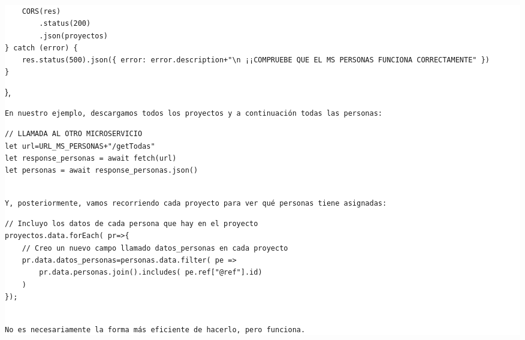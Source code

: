         CORS(res)
            .status(200)
            .json(proyectos)
    } catch (error) {
        res.status(500).json({ error: error.description+"\n ¡¡COMPRUEBE QUE EL MS PERSONAS FUNCIONA CORRECTAMENTE" })
    }
},
```
En nuestro ejemplo, descargamos todos los proyectos y a continuación todas las personas:
```
    // LLAMADA AL OTRO MICROSERVICIO
    let url=URL_MS_PERSONAS+"/getTodas"
    let response_personas = await fetch(url)
    let personas = await response_personas.json()
```

Y, posteriormente, vamos recorriendo cada proyecto para ver qué personas tiene asignadas:

```
    // Incluyo los datos de cada persona que hay en el proyecto
    proyectos.data.forEach( pr=>{
        // Creo un nuevo campo llamado datos_personas en cada proyecto
        pr.data.datos_personas=personas.data.filter( pe => 
            pr.data.personas.join().includes( pe.ref["@ref"].id)
        )
    });
```

No es necesariamente la forma más eficiente de hacerlo, pero funciona.
